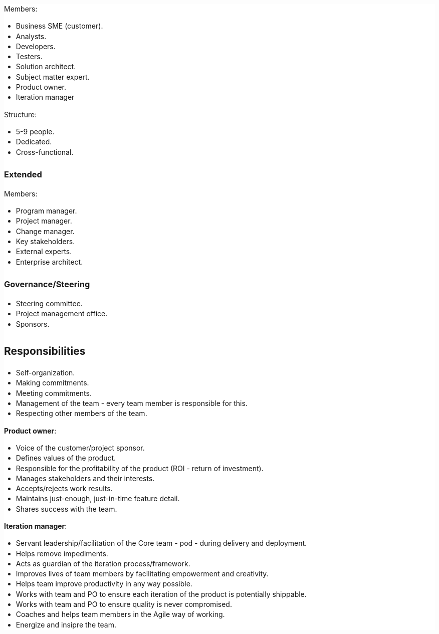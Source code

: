 Members:

- Business SME (customer).
- Analysts.
- Developers.
- Testers.
- Solution architect.
- Subject matter expert.
- Product owner.
- Iteration manager

Structure:

- 5-9 people.
- Dedicated.
- Cross-functional.

### Extended

Members:
- Program manager.
- Project manager.
- Change manager.
- Key stakeholders.
- External experts.
- Enterprise architect.

### Governance/Steering

- Steering committee.
- Project management office.
- Sponsors.

## Responsibilities

- Self-organization.
- Making commitments.
- Meeting commitments.
- Management of the team - every team member is responsible for this.
- Respecting other members of the team.

**Product owner**:

- Voice of the customer/project sponsor.
- Defines values of the product.
- Responsible for the profitability of the product (ROI - return of investment).
- Manages stakeholders and their interests.
- Accepts/rejects work results.
- Maintains just-enough, just-in-time feature detail.
- Shares success with the team.

**Iteration manager**:

- Servant leadership/facilitation of the Core team - pod - during delivery and
  deployment.
- Helps remove impediments.
- Acts as guardian of the iteration process/framework.
- Improves lives of team members by facilitating empowerment and creativity.
- Helps team improve productivity in any way possible.
- Works with team and PO to ensure each iteration of the product is potentially
  shippable.
- Works with team and PO to ensure quality is never compromised.
- Coaches and helps team members in the Agile way of working.
- Energize and insipre the team.

